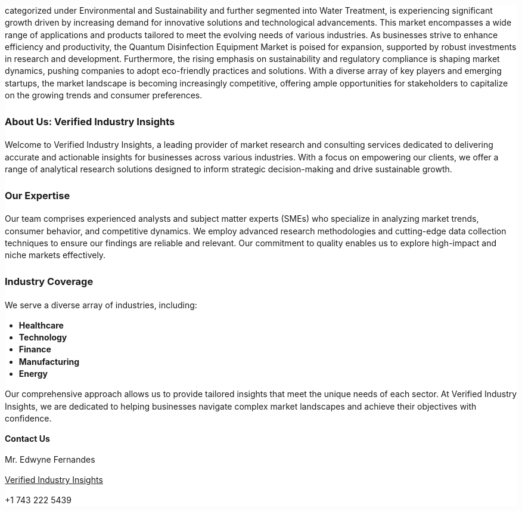 categorized under Environmental and Sustainability and further segmented into Water Treatment, is experiencing significant growth driven by increasing demand for innovative solutions and technological advancements. This market encompasses a wide range of applications and products tailored to meet the evolving needs of various industries. As businesses strive to enhance efficiency and productivity, the Quantum Disinfection Equipment Market is poised for expansion, supported by robust investments in research and development. Furthermore, the rising emphasis on sustainability and regulatory compliance is shaping market dynamics, pushing companies to adopt eco-friendly practices and solutions. With a diverse array of key players and emerging startups, the market landscape is becoming increasingly competitive, offering ample opportunities for stakeholders to capitalize on the growing trends and consumer preferences.</p><h3>About Us: Verified Industry Insights</h3><p>Welcome to Verified Industry Insights, a leading provider of market research and consulting services dedicated to delivering accurate and actionable insights for businesses across various industries. With a focus on empowering our clients, we offer a range of analytical research solutions designed to inform strategic decision-making and drive sustainable growth.</p><h3>Our Expertise</h3><p>Our team comprises experienced analysts and subject matter experts (SMEs) who specialize in analyzing market trends, consumer behavior, and competitive dynamics. We employ advanced research methodologies and cutting-edge data collection techniques to ensure our findings are reliable and relevant. Our commitment to quality enables us to explore high-impact and niche markets effectively.</p><h3>Industry Coverage</h3><p>We serve a diverse array of industries, including:</p><ul><li><strong>Healthcare</strong></li><li><strong>Technology</strong></li><li><strong>Finance</strong></li><li><strong>Manufacturing</strong></li><li><strong>Energy</strong></li></ul><p>Our comprehensive approach allows us to provide tailored insights that meet the unique needs of each sector. At Verified Industry Insights, we are dedicated to helping businesses navigate complex market landscapes and achieve their objectives with confidence.</p><p><strong>Contact Us</strong></p><p>Mr. Edwyne Fernandes</p><p><a href="https://www.verifiedindustryinsights.com/">Verified Industry Insights</a></p><p>+1 743 222 5439</p>
